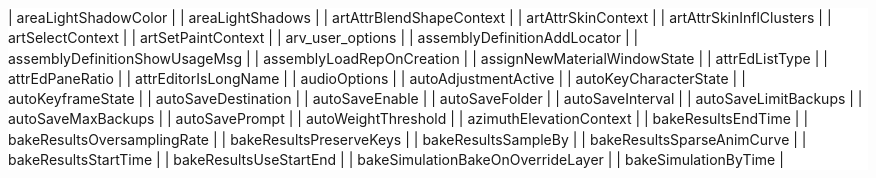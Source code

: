 | areaLightShadowColor                                                         | 
| areaLightShadows                                                             | 
| artAttrBlendShapeContext                                                     | 
| artAttrSkinContext                                                           | 
| artAttrSkinInflClusters                                                      | 
| artSelectContext                                                             | 
| artSetPaintContext                                                           | 
| arv_user_options                                                             | 
| assemblyDefinitionAddLocator                                                 | 
| assemblyDefinitionShowUsageMsg                                               | 
| assemblyLoadRepOnCreation                                                    | 
| assignNewMaterialWindowState                                                 | 
| attrEdListType                                                               | 
| attrEdPaneRatio                                                              | 
| attrEditorIsLongName                                                         | 
| audioOptions                                                                 | 
| autoAdjustmentActive                                                         | 
| autoKeyCharacterState                                                        | 
| autoKeyframeState                                                            | 
| autoSaveDestination                                                          | 
| autoSaveEnable                                                               | 
| autoSaveFolder                                                               | 
| autoSaveInterval                                                             | 
| autoSaveLimitBackups                                                         | 
| autoSaveMaxBackups                                                           | 
| autoSavePrompt                                                               | 
| autoWeightThreshold                                                          | 
| azimuthElevationContext                                                      | 
| bakeResultsEndTime                                                           | 
| bakeResultsOversamplingRate                                                  | 
| bakeResultsPreserveKeys                                                      | 
| bakeResultsSampleBy                                                          | 
| bakeResultsSparseAnimCurve                                                   | 
| bakeResultsStartTime                                                         | 
| bakeResultsUseStartEnd                                                       | 
| bakeSimulationBakeOnOverrideLayer                                            | 
| bakeSimulationByTime                                                         | 